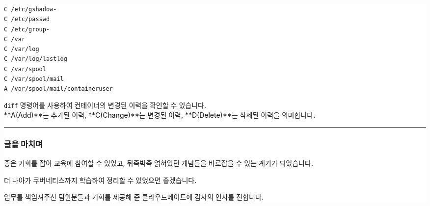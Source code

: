 ```shell
C /etc/gshadow-
C /etc/passwd
C /etc/group-
C /var
C /var/log
C /var/log/lastlog
C /var/spool
C /var/spool/mail
A /var/spool/mail/containeruser
```

`diff` 명령어를 사용하여 컨테이너의 변경된 이력을 확인할 수 있습니다. \
**A(Add)**는 추가된 이력, **C(Change)**는 변경된 이력, **D(Delete)**는 삭제된 이력을 의미합니다.

- - -

### 글을 마치며

좋은 기회를 잡아 교육에 참여할 수 있었고, 뒤죽박죽 얽혀있던 개념들을 바로잡을 수 있는 계기가 되었습니다.

더 나아가 쿠버네티스까지 학습하여 정리할 수 있었으면 좋겠습니다.

업무를 책임져주신 팀원분들과 기회를 제공해 준 클라우드메이트에 감사의 인사를 전합니다.